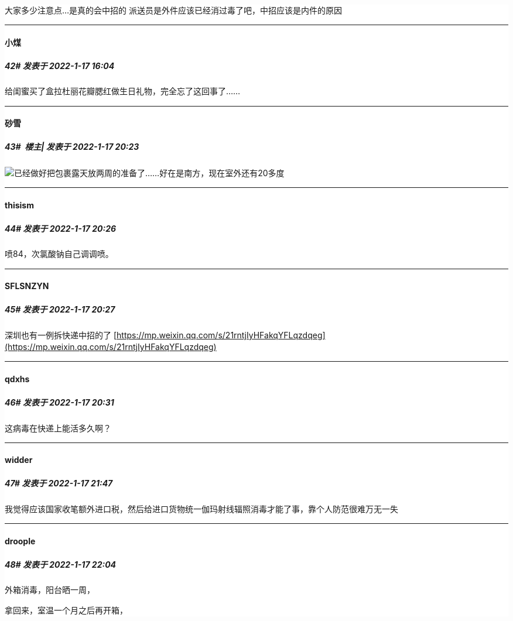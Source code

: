 大家多少注意点…是真的会中招的</blockquote>
派送员是外件应该已经消过毒了吧，中招应该是内件的原因

*****

####  小煤  
##### 42#       发表于 2022-1-17 16:04

给闺蜜买了盒拉杜丽花瓣腮红做生日礼物，完全忘了这回事了……

*****

####  砂雪  
##### 43#         楼主| 发表于 2022-1-17 20:23

<img src="https://static.saraba1st.com/image/smiley/face2017/094.png" referrerpolicy="no-referrer">已经做好把包裹露天放两周的准备了……好在是南方，现在室外还有20多度

*****

####  thisism  
##### 44#       发表于 2022-1-17 20:26

喷84，次氯酸钠自己调调喷。

*****

####  SFLSNZYN  
##### 45#       发表于 2022-1-17 20:27

深圳也有一例拆快递中招的了 [https://mp.weixin.qq.com/s/21rntjIyHFakqYFLqzdqeg](https://mp.weixin.qq.com/s/21rntjIyHFakqYFLqzdqeg)

*****

####  qdxhs  
##### 46#       发表于 2022-1-17 20:31

这病毒在快递上能活多久啊？

*****

####  widder  
##### 47#       发表于 2022-1-17 21:47

我觉得应该国家收笔额外进口税，然后给进口货物统一伽玛射线辐照消毒才能了事，靠个人防范很难万无一失

*****

####  droople  
##### 48#       发表于 2022-1-17 22:04

外箱消毒，阳台晒一周，

拿回来，室温一个月之后再开箱，
